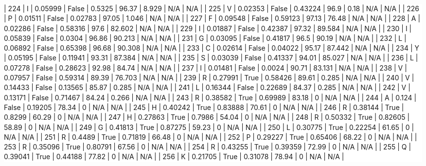|   224 | I    |         0.05999 | False     |                          0.5325  |                 96.37 |         8.929 | N/A                | N/A                             |
|   225 | V    |         0.02353 | False     |                          0.43224 |                 96.9  |         0.18  | N/A                | N/A                             |
|   226 | P    |         0.01511 | False     |                          0.02783 |                 97.05 |         1.046 | N/A                | N/A                             |
|   227 | F    |         0.09548 | False     |                          0.59123 |                 97.13 |        76.48  | N/A                | N/A                             |
|   228 | A    |         0.02286 | False     |                          0.58316 |                 97.6  |        82.602 | N/A                | N/A                             |
|   229 | I    |         0.01887 | False     |                          0.42387 |                 97.32 |        89.584 | N/A                | N/A                             |
|   230 | I    |         0.05839 | False     |                          0.0304  |                 96.86 |        90.213 | N/A                | N/A                             |
|   231 | G    |         0.03095 | False     |                          0.41817 |                 96.5  |        90.19  | N/A                | N/A                             |
|   232 | L    |         0.06892 | False     |                          0.65398 |                 96.68 |        90.308 | N/A                | N/A                             |
|   233 | C    |         0.02614 | False     |                          0.04022 |                 95.17 |        87.442 | N/A                | N/A                             |
|   234 | Y    |         0.05195 | False     |                          0.11941 |                 93.31 |        87.384 | N/A                | N/A                             |
|   235 | S    |         0.03039 | False     |                          0.41337 |                 94.01 |        85.027 | N/A                | N/A                             |
|   236 | L    |         0.07278 | False     |                          0.28623 |                 92.98 |        84.74  | N/A                | N/A                             |
|   237 | I    |         0.01481 | False     |                          0.0024  |                 90.71 |        83.131 | N/A                | N/A                             |
|   238 | V    |         0.07957 | False     |                          0.59314 |                 89.39 |        76.703 | N/A                | N/A                             |
|   239 | R    |         0.27991 | True      |                          0.58426 |                 89.61 |         0.285 | N/A                | N/A                             |
|   240 | V    |         0.14433 | False     |                          0.13565 |                 85.87 |         0.285 | N/A                | N/A                             |
|   241 | L    |         0.16344 | False     |                          0.22689 |                 84.37 |         0.285 | N/A                | N/A                             |
|   242 | V    |         0.13171 | False     |                          0.71467 |                 84.24 |         0.266 | N/A                | N/A                             |
|   243 | R    |         0.38582 | True      |                          0.69989 |                 83.18 |         0     | N/A                | N/A                             |
|   244 | A    |         0.124   | False     |                          0.19205 |                 78.34 |         0     | N/A                | N/A                             |
|   245 | H    |         0.40242 | True      |                          0.83888 |                 70.61 |         0     | N/A                | N/A                             |
|   246 | R    |         0.38144 | True      |                          0.8299  |                 60.29 |         0     | N/A                | N/A                             |
|   247 | H    |         0.27863 | True      |                          0.7986  |                 54.04 |         0     | N/A                | N/A                             |
|   248 | R    |         0.50332 | True      |                          0.82605 |                 58.89 |         0     | N/A                | N/A                             |
|   249 | G    |         0.41813 | True      |                          0.87275 |                 59.23 |         0     | N/A                | N/A                             |
|   250 | L    |         0.30775 | True      |                          0.22254 |                 61.65 |         0     | N/A                | N/A                             |
|   251 | R    |         0.4489  | True      |                          0.71819 |                 66.48 |         0     | N/A                | N/A                             |
|   252 | P    |         0.29227 | True      |                          0.65406 |                 68.22 |         0     | N/A                | N/A                             |
|   253 | R    |         0.35096 | True      |                          0.80791 |                 67.56 |         0     | N/A                | N/A                             |
|   254 | R    |         0.43255 | True      |                          0.39359 |                 72.99 |         0     | N/A                | N/A                             |
|   255 | Q    |         0.39041 | True      |                          0.44188 |                 77.82 |         0     | N/A                | N/A                             |
|   256 | K    |         0.21705 | True      |                          0.31078 |                 78.94 |         0     | N/A                | N/A                             |